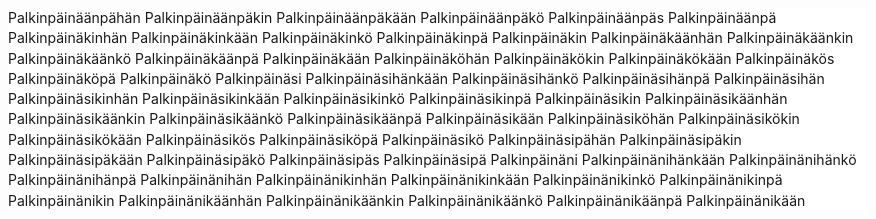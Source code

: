 Palkinpäinäänpähän
Palkinpäinäänpäkin
Palkinpäinäänpäkään
Palkinpäinäänpäkö
Palkinpäinäänpäs
Palkinpäinäänpä
Palkinpäinäkinhän
Palkinpäinäkinkään
Palkinpäinäkinkö
Palkinpäinäkinpä
Palkinpäinäkin
Palkinpäinäkäänhän
Palkinpäinäkäänkin
Palkinpäinäkäänkö
Palkinpäinäkäänpä
Palkinpäinäkään
Palkinpäinäköhän
Palkinpäinäkökin
Palkinpäinäkökään
Palkinpäinäkös
Palkinpäinäköpä
Palkinpäinäkö
Palkinpäinäsi
Palkinpäinäsihänkään
Palkinpäinäsihänkö
Palkinpäinäsihänpä
Palkinpäinäsihän
Palkinpäinäsikinhän
Palkinpäinäsikinkään
Palkinpäinäsikinkö
Palkinpäinäsikinpä
Palkinpäinäsikin
Palkinpäinäsikäänhän
Palkinpäinäsikäänkin
Palkinpäinäsikäänkö
Palkinpäinäsikäänpä
Palkinpäinäsikään
Palkinpäinäsiköhän
Palkinpäinäsikökin
Palkinpäinäsikökään
Palkinpäinäsikös
Palkinpäinäsiköpä
Palkinpäinäsikö
Palkinpäinäsipähän
Palkinpäinäsipäkin
Palkinpäinäsipäkään
Palkinpäinäsipäkö
Palkinpäinäsipäs
Palkinpäinäsipä
Palkinpäinäni
Palkinpäinänihänkään
Palkinpäinänihänkö
Palkinpäinänihänpä
Palkinpäinänihän
Palkinpäinänikinhän
Palkinpäinänikinkään
Palkinpäinänikinkö
Palkinpäinänikinpä
Palkinpäinänikin
Palkinpäinänikäänhän
Palkinpäinänikäänkin
Palkinpäinänikäänkö
Palkinpäinänikäänpä
Palkinpäinänikään